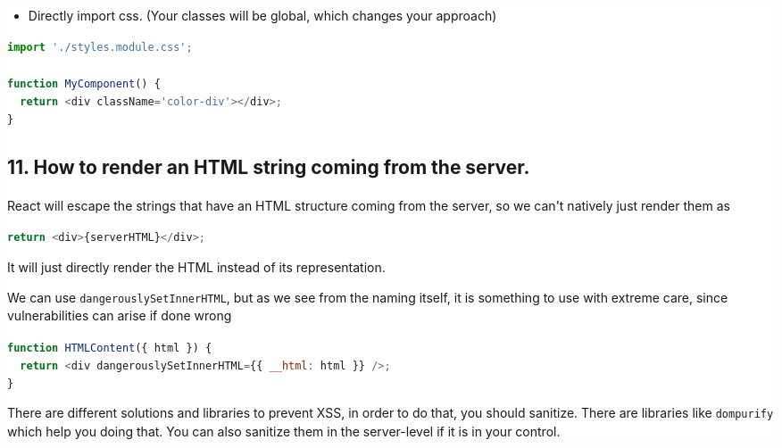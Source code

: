 - Directly import css. (Your classes will be global, which changes your approach)

```js
import './styles.module.css';

function MyComponent() {
  return <div className='color-div'></div>;
}
```

## 11. How to render an HTML string coming from the server.

React will escape the strings that have an HTML structure coming from the server, so we can't natively just render them as

```js
return <div>{serverHTML}</div>;
```

It will just directly render the HTML instead of its representation.

We can use `dangerouslySetInnerHTML`, but as we see from the naming itself, it is something to use with extreme care, since vulnerabilities can arise if done wrong

```js
function HTMLContent({ html }) {
  return <div dangerouslySetInnerHTML={{ __html: html }} />;
}
```
There are different solutions and libraries to prevent XSS, in order to do that, you should sanitize. There are libraries like `dompurify` which help you doing that. You can also sanitize them in the server-level if it is in your control.